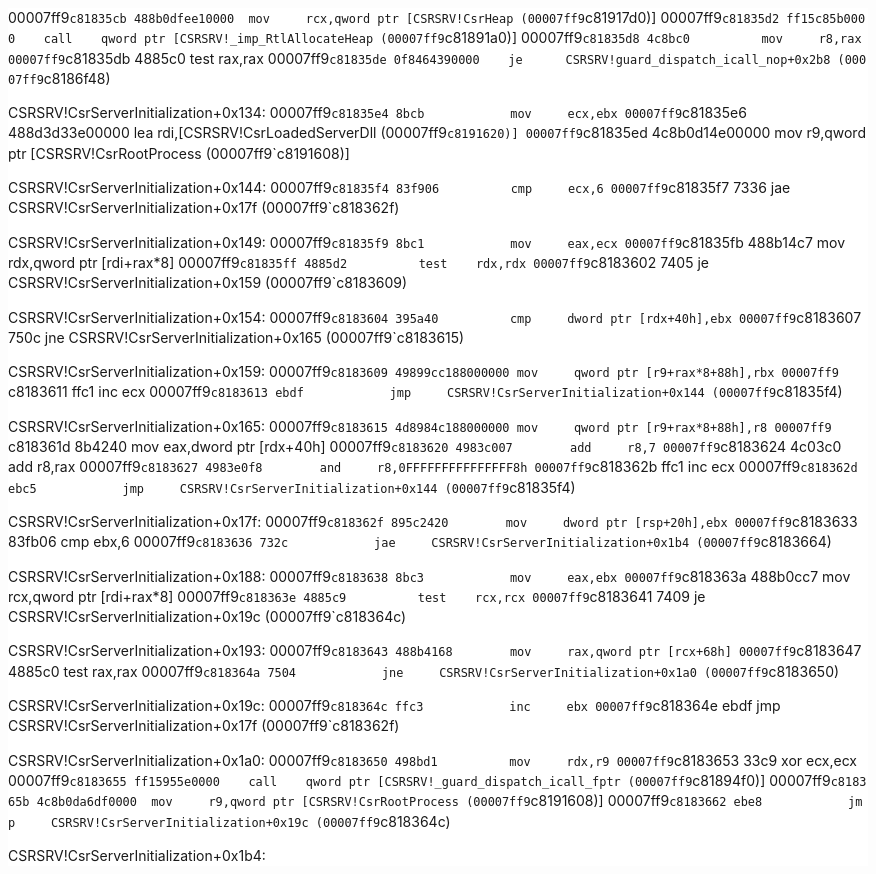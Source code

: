 00007ff9`c81835cb 488b0dfee10000  mov     rcx,qword ptr [CSRSRV!CsrHeap (00007ff9`c81917d0)]
00007ff9`c81835d2 ff15c85b0000    call    qword ptr [CSRSRV!_imp_RtlAllocateHeap (00007ff9`c81891a0)]
00007ff9`c81835d8 4c8bc0          mov     r8,rax
00007ff9`c81835db 4885c0          test    rax,rax
00007ff9`c81835de 0f8464390000    je      CSRSRV!guard_dispatch_icall_nop+0x2b8 (00007ff9`c8186f48)

CSRSRV!CsrServerInitialization+0x134:
00007ff9`c81835e4 8bcb            mov     ecx,ebx
00007ff9`c81835e6 488d3d33e00000  lea     rdi,[CSRSRV!CsrLoadedServerDll (00007ff9`c8191620)]
00007ff9`c81835ed 4c8b0d14e00000  mov     r9,qword ptr [CSRSRV!CsrRootProcess (00007ff9`c8191608)]

CSRSRV!CsrServerInitialization+0x144:
00007ff9`c81835f4 83f906          cmp     ecx,6
00007ff9`c81835f7 7336            jae     CSRSRV!CsrServerInitialization+0x17f (00007ff9`c818362f)

CSRSRV!CsrServerInitialization+0x149:
00007ff9`c81835f9 8bc1            mov     eax,ecx
00007ff9`c81835fb 488b14c7        mov     rdx,qword ptr [rdi+rax*8]
00007ff9`c81835ff 4885d2          test    rdx,rdx
00007ff9`c8183602 7405            je      CSRSRV!CsrServerInitialization+0x159 (00007ff9`c8183609)

CSRSRV!CsrServerInitialization+0x154:
00007ff9`c8183604 395a40          cmp     dword ptr [rdx+40h],ebx
00007ff9`c8183607 750c            jne     CSRSRV!CsrServerInitialization+0x165 (00007ff9`c8183615)

CSRSRV!CsrServerInitialization+0x159:
00007ff9`c8183609 49899cc188000000 mov     qword ptr [r9+rax*8+88h],rbx
00007ff9`c8183611 ffc1            inc     ecx
00007ff9`c8183613 ebdf            jmp     CSRSRV!CsrServerInitialization+0x144 (00007ff9`c81835f4)

CSRSRV!CsrServerInitialization+0x165:
00007ff9`c8183615 4d8984c188000000 mov     qword ptr [r9+rax*8+88h],r8
00007ff9`c818361d 8b4240          mov     eax,dword ptr [rdx+40h]
00007ff9`c8183620 4983c007        add     r8,7
00007ff9`c8183624 4c03c0          add     r8,rax
00007ff9`c8183627 4983e0f8        and     r8,0FFFFFFFFFFFFFFF8h
00007ff9`c818362b ffc1            inc     ecx
00007ff9`c818362d ebc5            jmp     CSRSRV!CsrServerInitialization+0x144 (00007ff9`c81835f4)

CSRSRV!CsrServerInitialization+0x17f:
00007ff9`c818362f 895c2420        mov     dword ptr [rsp+20h],ebx
00007ff9`c8183633 83fb06          cmp     ebx,6
00007ff9`c8183636 732c            jae     CSRSRV!CsrServerInitialization+0x1b4 (00007ff9`c8183664)

CSRSRV!CsrServerInitialization+0x188:
00007ff9`c8183638 8bc3            mov     eax,ebx
00007ff9`c818363a 488b0cc7        mov     rcx,qword ptr [rdi+rax*8]
00007ff9`c818363e 4885c9          test    rcx,rcx
00007ff9`c8183641 7409            je      CSRSRV!CsrServerInitialization+0x19c (00007ff9`c818364c)

CSRSRV!CsrServerInitialization+0x193:
00007ff9`c8183643 488b4168        mov     rax,qword ptr [rcx+68h]
00007ff9`c8183647 4885c0          test    rax,rax
00007ff9`c818364a 7504            jne     CSRSRV!CsrServerInitialization+0x1a0 (00007ff9`c8183650)

CSRSRV!CsrServerInitialization+0x19c:
00007ff9`c818364c ffc3            inc     ebx
00007ff9`c818364e ebdf            jmp     CSRSRV!CsrServerInitialization+0x17f (00007ff9`c818362f)

CSRSRV!CsrServerInitialization+0x1a0:
00007ff9`c8183650 498bd1          mov     rdx,r9
00007ff9`c8183653 33c9            xor     ecx,ecx
00007ff9`c8183655 ff15955e0000    call    qword ptr [CSRSRV!_guard_dispatch_icall_fptr (00007ff9`c81894f0)]
00007ff9`c818365b 4c8b0da6df0000  mov     r9,qword ptr [CSRSRV!CsrRootProcess (00007ff9`c8191608)]
00007ff9`c8183662 ebe8            jmp     CSRSRV!CsrServerInitialization+0x19c (00007ff9`c818364c)

CSRSRV!CsrServerInitialization+0x1b4: